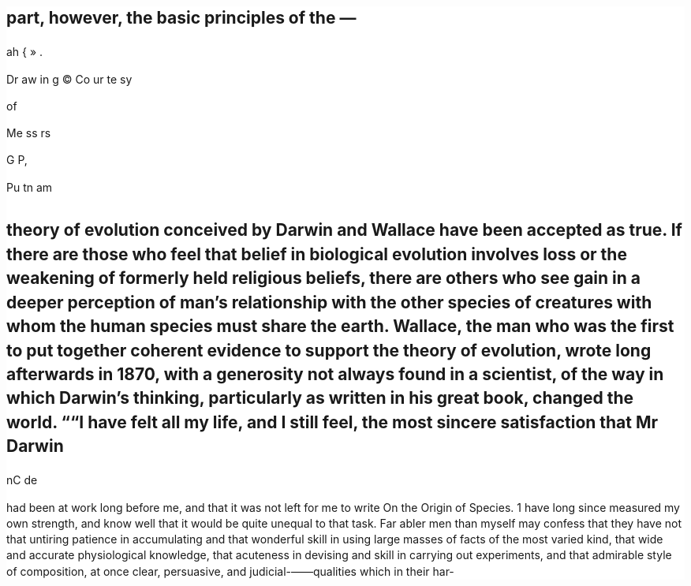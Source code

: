 part, however, the basic principles of the 
— 
- 
ah 
{ 
» 
. 
  
Dr
aw
in
g 
© 
Co
ur
te
sy
 
of
 
Me
ss
rs
 
G 
P,
 
Pu
tn
am
 
theory of evolution conceived by Darwin 
and Wallace have been accepted as true. If 
there are those who feel that belief in 
biological evolution involves loss or the 
weakening of formerly held religious beliefs, 
there are others who see gain in a deeper 
perception of man’s relationship with the 
other species of creatures with whom the 
human species must share the earth. 
Wallace, the man who was the first to put 
together coherent evidence to support the 
theory of evolution, wrote long afterwards 
in 1870, with a generosity not always found 
in a scientist, of the way in which Darwin’s 
thinking, particularly as written in his great 
book, changed the world. 
““I have felt all my life, and I still feel, the 
most sincere satisfaction that Mr Darwin 
- 
nC 
de 
 
had been at work long before me, and that it 
was not left for me to write On the Origin of 
Species. 1 have long since measured my own 
strength, and know well that it would be 
quite unequal to that task. Far abler men 
than myself may confess that they have not 
that untiring patience in accumulating and 
that wonderful skill in using large masses of 
facts of the most varied kind, that wide and 
accurate physiological knowledge, that 
acuteness in devising and skill in carrying 
out experiments, and that admirable style of 
composition, at once clear, persuasive, and 
judicial-——qualities which in their har- 